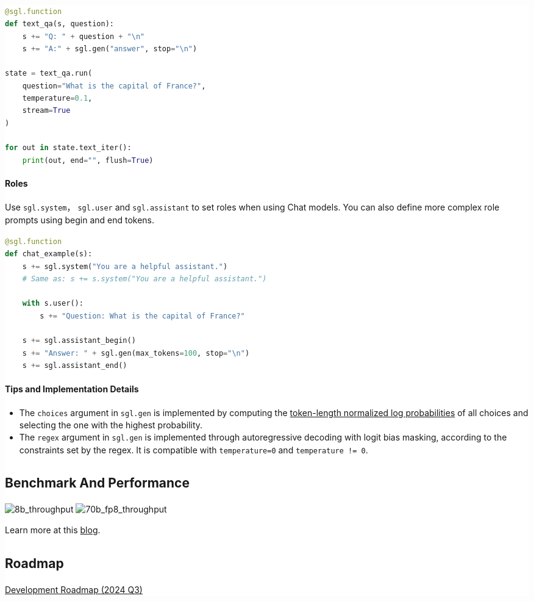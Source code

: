 ```python
@sgl.function
def text_qa(s, question):
    s += "Q: " + question + "\n"
    s += "A:" + sgl.gen("answer", stop="\n")

state = text_qa.run(
    question="What is the capital of France?",
    temperature=0.1,
    stream=True
)

for out in state.text_iter():
    print(out, end="", flush=True)
```

#### Roles

Use `sgl.system`， `sgl.user` and `sgl.assistant` to set roles when using Chat models. You can also define more complex role prompts using begin and end tokens.

```python
@sgl.function
def chat_example(s):
    s += sgl.system("You are a helpful assistant.")
    # Same as: s += s.system("You are a helpful assistant.")

    with s.user():
        s += "Question: What is the capital of France?"

    s += sgl.assistant_begin()
    s += "Answer: " + sgl.gen(max_tokens=100, stop="\n")
    s += sgl.assistant_end()
```

#### Tips and Implementation Details
- The `choices` argument in `sgl.gen` is implemented by computing the [token-length normalized log probabilities](https://blog.eleuther.ai/multiple-choice-normalization/) of all choices and selecting the one with the highest probability.
- The `regex` argument in `sgl.gen` is implemented through autoregressive decoding with logit bias masking, according to the constraints set by the regex. It is compatible with `temperature=0` and `temperature != 0`.


## Benchmark And Performance
![8b_throughput](https://lmsys.org/images/blog/sglang_llama3/8b_throughput.svg)
![70b_fp8_throughput](https://lmsys.org/images/blog/sglang_llama3/70b_fp8_throughput.svg)

Learn more at this [blog](https://lmsys.org/blog/2024-07-25-sglang-llama3/).

## Roadmap
[Development Roadmap (2024 Q3)](https://github.com/sgl-project/sglang/issues/634)
